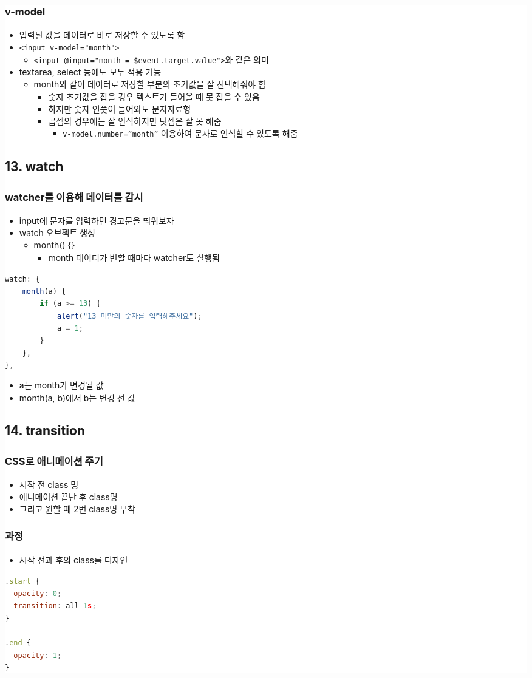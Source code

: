 ### v-model

- 입력된 값을 데이터로 바로 저장할 수 있도록 함
- `<input v-model="month">`
    - `<input @input="month = $event.target.value">`와 같은 의미
- textarea, select 등에도 모두 적용 가능
    - month와 같이 데이터로 저장할 부분의 초기값을 잘 선택해줘야 함
        - 숫자 초기값을 잡을 경우 텍스트가 들어올 때 못 잡을 수 있음
        - 하지만 숫자 인풋이 들어와도 문자자료형
        - 곱셈의 경우에는 잘 인식하지만 덧셈은 잘 못 해줌
            - `v-model.number=”month”` 이용하여 문자로 인식할 수 있도록 해줌

## 13. watch

### watcher를 이용해 데이터를 감시

- input에 문자를 입력하면 경고문을 띄워보자
- watch 오브젝트 생성
    - month() {}
        - month 데이터가 변할 때마다 watcher도 실행됨

```jsx
watch: {
    month(a) {       
        if (a >= 13) {
            alert("13 미만의 숫자를 입력해주세요");
            a = 1;
        }
    },
},
```

- a는 month가 변경될 값
- month(a, b)에서 b는 변경 전 값

## 14. transition

### CSS로 애니메이션 주기

- 시작 전 class 명
- 애니메이션 끝난 후 class명
- 그리고 원할 때 2번 class명 부착

### 과정

- 시작 전과 후의 class를 디자인

```jsx
.start {
  opacity: 0;
  transition: all 1s;
}

.end {
  opacity: 1;
}
```
